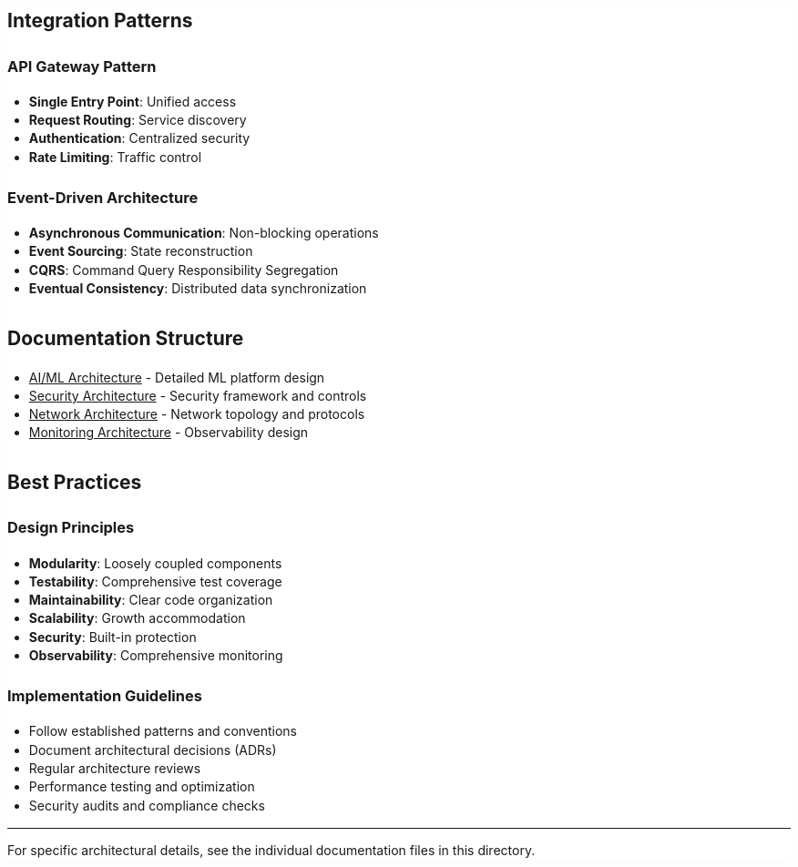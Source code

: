 ## Integration Patterns

### API Gateway Pattern
- **Single Entry Point**: Unified access
- **Request Routing**: Service discovery
- **Authentication**: Centralized security
- **Rate Limiting**: Traffic control

### Event-Driven Architecture
- **Asynchronous Communication**: Non-blocking operations
- **Event Sourcing**: State reconstruction
- **CQRS**: Command Query Responsibility Segregation
- **Eventual Consistency**: Distributed data synchronization

## Documentation Structure

- [AI/ML Architecture](ai-ml-architecture.md) - Detailed ML platform design
- [Security Architecture](../security/README.md) - Security framework and controls
- [Network Architecture](network-architecture.md) - Network topology and protocols
- [Monitoring Architecture](../architecture/architecture.md) - Observability design

## Best Practices

### Design Principles
- **Modularity**: Loosely coupled components
- **Testability**: Comprehensive test coverage
- **Maintainability**: Clear code organization
- **Scalability**: Growth accommodation
- **Security**: Built-in protection
- **Observability**: Comprehensive monitoring

### Implementation Guidelines
- Follow established patterns and conventions
- Document architectural decisions (ADRs)
- Regular architecture reviews
- Performance testing and optimization
- Security audits and compliance checks

---

For specific architectural details, see the individual documentation files in this directory.